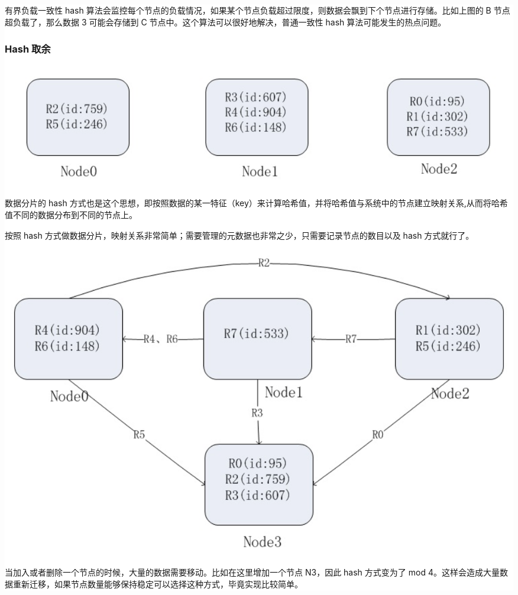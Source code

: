 有界负载一致性 hash 算法会监控每个节点的负载情况，如果某个节点负载超过限度，则数据会飘到下个节点进行存储。比如上图的 B 节点超负载了，那么数据 3 可能会存储到 C 节点中。这个算法可以很好地解决，普通一致性 hash 算法可能发生的热点问题。

### Hash 取余

![hash取余](../../.go_study/assets/go_advanced/dcache-6.png)

数据分片的 hash 方式也是这个思想，即按照数据的某一特征（key）来计算哈希值，并将哈希值与系统中的节点建立映射关系,从而将哈希值不同的数据分布到不同的节点上。

按照 hash 方式做数据分片，映射关系非常简单；需要管理的元数据也非常之少，只需要记录节点的数目以及 hash 方式就行了。

![hash取余新增节点](../../.go_study/assets/go_advanced/dcache-7.png)

当加入或者删除一个节点的时候，大量的数据需要移动。比如在这里增加一个节点 N3，因此 hash 方式变为了 mod 4。这样会造成大量数据重新迁移，如果节点数量能够保持稳定可以选择这种方式，毕竟实现比较简单。
